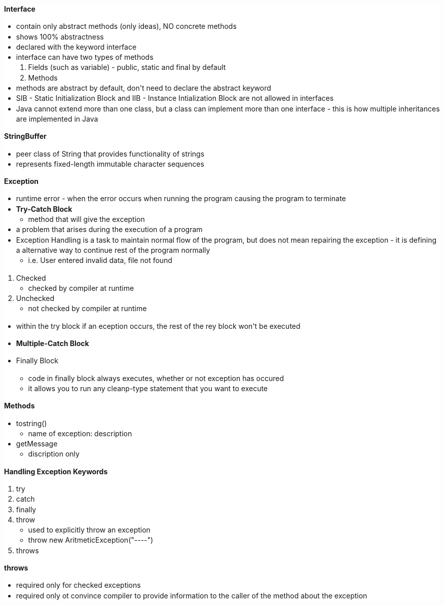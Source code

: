 __Interface__
- contain only abstract methods (only ideas), NO concrete methods
- shows 100% abstractness
- declared with the keyword interface
- interface can have two types of methods
    1. Fields (such as variable) - public, static and final by default
    2. Methods
- methods are abstract by default, don't need to declare the abstract keyword
- SIB - Static Initialization Block and IIB - Instance Intialization Block are not allowed in interfaces
- Java cannot extend more than one class, but a class can implement more than one interface - this is how multiple inheritances are implemented in Java

__StringBuffer__
- peer class of String that provides functionality of strings
- represents fixed-length immutable character sequences

__Exception__
- runtime error - when the error occurs when running the program causing the program to terminate
- __Try-Catch Block__
    - method that will give the exception
- a problem that arises during the execution of a program
- Exception Handling is a task to maintain normal flow of the program, but does not mean repairing the exception - it is defining a alternative way to continue rest of the program normally
    - i.e. User entered invalid data, file not found
1. Checked
    - checked by compiler at runtime
2. Unchecked    
    - not checked by compiler at runtime
- within the try block if an eception occurs, the rest of the rey block won't be executed
- __Multiple-Catch Block__

- Finally Block
    - code in finally block always executes, whether or not exception has occured
    - it allows you to run any cleanp-type statement that you want to execute


__Methods__
- tostring()
    - name of exception: description
- getMessage
    - discription only

__Handling Exception Keywords__
1. try
2. catch
3. finally
4. throw
    - used to explicitly throw an exception
    - throw new AritmeticException("----")
5. throws

__throws__
- required only for checked exceptions
- required only ot convince compiler to provide information to the caller of the method about the exception
